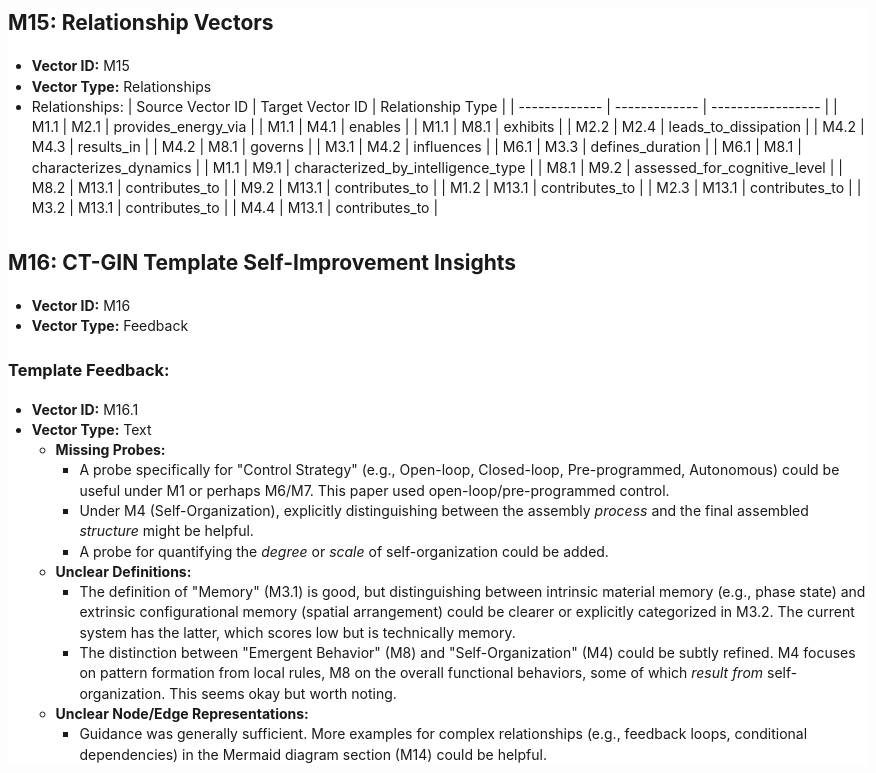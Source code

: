 
## M15: Relationship Vectors
*   **Vector ID:** M15
*   **Vector Type:** Relationships
*   Relationships:
        | Source Vector ID | Target Vector ID | Relationship Type |
        | ------------- | ------------- | ----------------- |
        | M1.1 | M2.1 | provides_energy_via |
        | M1.1 | M4.1 | enables |
        | M1.1 | M8.1 | exhibits |
        | M2.2 | M2.4 | leads_to_dissipation |
        | M4.2 | M4.3 | results_in |
        | M4.2 | M8.1 | governs |
        | M3.1 | M4.2 | influences |
        | M6.1 | M3.3 | defines_duration |
        | M6.1 | M8.1 | characterizes_dynamics |
        | M1.1 | M9.1 | characterized_by_intelligence_type |
        | M8.1 | M9.2 | assessed_for_cognitive_level |
        | M8.2 | M13.1 | contributes_to |
        | M9.2 | M13.1 | contributes_to |
        | M1.2 | M13.1 | contributes_to |
        | M2.3 | M13.1 | contributes_to |
        | M3.2 | M13.1 | contributes_to |
        | M4.4 | M13.1 | contributes_to |

## M16: CT-GIN Template Self-Improvement Insights

*   **Vector ID:** M16
*   **Vector Type:** Feedback

### **Template Feedback:**

*    **Vector ID:** M16.1
*   **Vector Type:** Text
    *   **Missing Probes:**
        *   A probe specifically for "Control Strategy" (e.g., Open-loop, Closed-loop, Pre-programmed, Autonomous) could be useful under M1 or perhaps M6/M7. This paper used open-loop/pre-programmed control.
        *   Under M4 (Self-Organization), explicitly distinguishing between the assembly *process* and the final assembled *structure* might be helpful.
        *   A probe for quantifying the *degree* or *scale* of self-organization could be added.
    *   **Unclear Definitions:**
        *   The definition of "Memory" (M3.1) is good, but distinguishing between intrinsic material memory (e.g., phase state) and extrinsic configurational memory (spatial arrangement) could be clearer or explicitly categorized in M3.2. The current system has the latter, which scores low but is technically memory.
        *   The distinction between "Emergent Behavior" (M8) and "Self-Organization" (M4) could be subtly refined. M4 focuses on pattern formation from local rules, M8 on the overall functional behaviors, some of which *result from* self-organization. This seems okay but worth noting.
    *   **Unclear Node/Edge Representations:**
        *   Guidance was generally sufficient. More examples for complex relationships (e.g., feedback loops, conditional dependencies) in the Mermaid diagram section (M14) could be helpful.